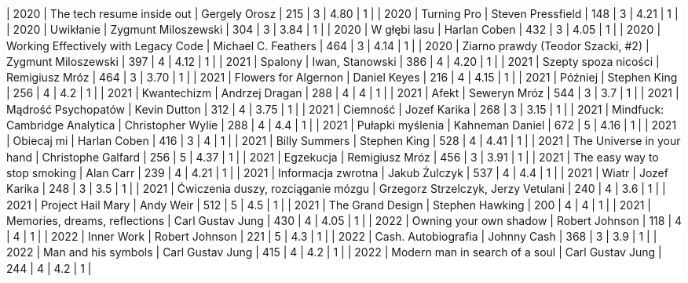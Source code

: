 | 2020        | The tech resume inside out                                           | Gergely Orosz                       | 215             | 3         | 4.80           | 1          |
| 2020        | Turning Pro                                                          | Steven Pressfield                   | 148             | 3         | 4.21           | 1          |
| 2020        | Uwikłanie                                                            | Zygmunt Miloszewski                 | 304             | 3         | 3.84           | 1          |
| 2020        | W głębi lasu                                                         | Harlan Coben                        | 432             | 3         | 4.05           | 1          |
| 2020        | Working Effectively with Legacy Code                                 | Michael C. Feathers                 | 464             | 3         | 4.14           | 1          |
| 2020        | Ziarno prawdy (Teodor Szacki, #2)                                    | Zygmunt Miloszewski                 | 397             | 4         | 4.12           | 1          |
| 2021        | Spalony                                                              | Iwan, Stanowski                     | 386             | 4         | 4.20           | 1          |
| 2021        | Szepty spoza nicości                                                 | Remigiusz Mróz                      | 464             | 3         | 3.70           | 1          |
| 2021        | Flowers for Algernon                                                 | Daniel Keyes                        | 216             | 4         | 4.15           | 1          |
| 2021        | Później                                                              | Stephen King                        | 256             | 4         | 4.2            | 1          |
| 2021        | Kwantechizm                                                          | Andrzej Dragan                      | 288             | 4         | 4              | 1          |
| 2021        | Afekt                                                                | Seweryn Mróz                        | 544             | 3         | 3.7            | 1          |
| 2021        | Mądrość Psychopatów                                                  | Kevin Dutton                        | 312             | 4         | 3.75           | 1          |
| 2021        | Ciemność                                                             | Jozef Karika                        | 268             | 3         | 3.15           | 1          |
| 2021        | Mindfuck: Cambridge Analytica                                        | Christopher Wylie                   | 288             | 4         | 4.4            | 1          |
| 2021        | Pułapki myślenia                                                     | Kahneman Daniel                     | 672             | 5         | 4.16           | 1          |
| 2021        | Obiecaj mi                                                           | Harlan Coben                        | 416             | 3         | 4              | 1          |
| 2021        | Billy Summers                                                        | Stephen King                        | 528             | 4         | 4.41           | 1          |
| 2021        | The Universe in your hand                                            | Christophe Galfard                  | 256             | 5         | 4.37           | 1          |
| 2021        | Egzekucja                                                            | Remigiusz Mróz                      | 456             | 3         | 3.91           | 1          |
| 2021        | The easy way to stop smoking                                         | Alan Carr                           | 239             | 4         | 4.21           | 1          |
| 2021        | Informacja zwrotna                                                   | Jakub Żulczyk                       | 537             | 4         | 4.4            | 1          |
| 2021        | Wiatr                                                                | Jozef Karika                        | 248             | 3         | 3.5            | 1          |
| 2021        | Ćwiczenia duszy, rozciąganie mózgu                                   | Grzegorz Strzelczyk, Jerzy Vetulani | 240             | 4         | 3.6            | 1          |
| 2021        | Project Hail Mary                                                    | Andy Weir                           | 512             | 5         | 4.5            | 1          |
| 2021        | The Grand Design                                                     | Stephen Hawking                     | 200             | 4         | 4              | 1          |
| 2021        | Memories, dreams, reflections                                        | Carl Gustav Jung                    | 430             | 4         | 4.05           | 1          |
| 2022        | Owning your own shadow                                               | Robert Johnson                      | 118             | 4         | 4              | 1          |
| 2022        | Inner Work                                                           | Robert Johnson                      | 221             | 5         | 4.3            | 1          |
| 2022        | Cash. Autobiografia                                                  | Johnny Cash                         | 368             | 3         | 3.9            | 1          |
| 2022        | Man and his symbols                                                  | Carl Gustav Jung                    | 415             | 4         | 4.2            | 1          |
| 2022        | Modern man in search of a soul                                       | Carl Gustav Jung                    | 244             | 4         | 4.2            | 1          |